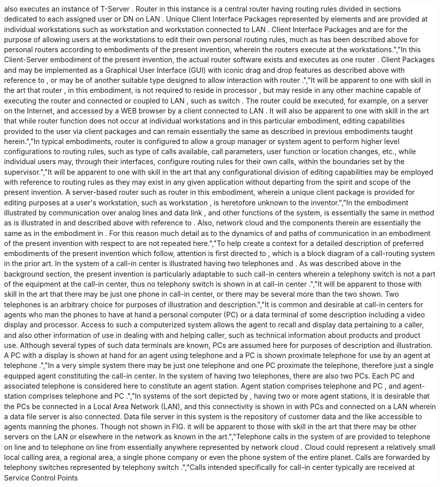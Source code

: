 also executes an instance of T-Server . Router  in this instance is a central router having routing rules divided in sections dedicated to each assigned user or DN on LAN . Unique Client Interface Packages represented by elements and are provided at individual workstations such as workstation  and workstation  connected to LAN . Client Interface Packages and are for the purpose of allowing users at the workstations to edit their own personal routing rules, much as has been described above for personal routers according to embodiments of the present invention, wherein the routers execute at the workstations.","In this Client-Server embodiment of the present invention, the actual router software exists and executes as one router . Client Packages and may be implemented as a Graphical User Interface (GUI) with iconic drag and drop features as described above with reference to , or may be of another suitable type designed to allow interaction with router .","It will be apparent to one with skill in the art that router , in this embodiment, is not required to reside in processor , but may reside in any other machine capable of executing the router and connected or coupled to LAN , such as switch . The router could be executed, for example, on a server on the Internet, and accessed by a WEB browser by a client connected to LAN . It will also be apparent to one with skill in the art that while router function does not occur at individual workstations  and  in this particular embodiment, editing capabilities provided to the user via client packages and can remain essentially the same as described in previous embodiments taught herein.","In typical embodiments, router  is configured to allow a group manager or system agent to perform higher level configurations to routing rules, such as type of calls available, call parameters, user function or location changes, etc., while individual users may, through their interfaces, configure routing rules for their own calls, within the boundaries set by the supervisor.","It will be apparent to one with skill in the art that any configurational division of editing capabilities may be employed with reference to routing rules as they may exist in any given application without departing from the spirit and scope of the present invention. A server-based router such as router  in this embodiment, wherein a unique client package is provided for editing purposes at a user's workstation, such as workstation , is heretofore unknown to the inventor.","In the embodiment illustrated by  communication over analog lines  and data link , and other functions of the system, is essentially the same in method as is illustrated in  and described above with reference to . Also, network cloud  and the components therein are essentially the same as in the embodiment in . For this reason much detail as to the dynamics of and paths of communication in an embodiment of the present invention with respect to  are not repeated here.","To help create a context for a detailed description of preferred embodiments of the present invention which follow, attention is first directed to , which is a block diagram of a call-routing system in the prior art. In the system of  a call-in center  is illustrated having two telephones  and . As was described above in the background section, the present invention is particularly adaptable to such call-in centers wherein a telephony switch is not a part of the equipment at the call-in center, thus no telephony switch is shown in  at call-in center .","It will be apparent to those with skill in the art that there may be just one phone in call-in center, or there may be several more than the two shown. Two telephones is an arbitrary choice for purposes of illustration and description.","It is common and desirable at call-in centers for agents who man the phones to have at hand a personal computer (PC) or a data terminal of some description including a video display and processor. Access to such a computerized system allows the agent to recall and display data pertaining to a caller, and also other information of use in dealing with and helping caller, such as technical information about products and product use. Although several types of such data terminals are known, PCs are assumed here for purposes of description and illustration. A PC  with a display is shown at hand for an agent using telephone  and a PC  is shown proximate telephone  for use by an agent at telephone .","In a very simple system there may be just one telephone and one PC proximate the telephone, therefore just a single equipped agent constituting the call-in center. In the system of  having two telephones, there are also two PCs. Each PC and associated telephone is considered here to constitute an agent station. Agent station  comprises telephone  and PC , and agent-station  comprises telephone  and PC .","In systems of the sort depicted by , having two or more agent stations, it is desirable that the PCs be connected in a Local Area Network (LAN), and this connectivity is shown in  with PCs  and  connected on a LAN  wherein a data file server  is also connected. Data file server  in this system is the repository of customer data and the like accessible to agents manning the phones. Though not shown in FIG.  it will be apparent to those with skill in the art that there may be other servers on the LAN or elsewhere in the network as known in the art.","Telephone calls in the system of  are provided to telephone  on line  and to telephone  on line  from essentially anywhere represented by network cloud . Cloud  could represent a relatively small local calling area, a regional area, a single phone company or even the phone system of the entire planet. Calls are forwarded by telephony switches represented by telephony switch .","Calls  intended specifically for call-in center  typically are received at Service Control Points